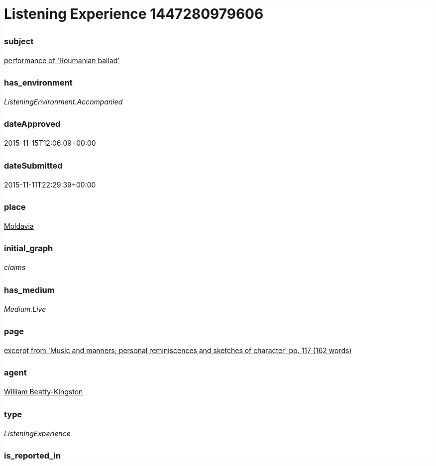 # Listening Experience 1447280979606

### subject


[performance of 'Roumanian ballad'](#performance-of-'Roumanian-ballad')

### has_environment


*ListeningEnvironment.Accompanied*

### dateApproved


2015-11-15T12:06:09+00:00

### dateSubmitted


2015-11-11T22:29:39+00:00

### place


[Moldavia](#Moldavia)

### initial_graph


*claims*

### has_medium


*Medium.Live*

### page


[excerpt from 'Music and manners; personal reminiscences and sketches of character' pp. 117 (162 words)](#excerpt-from-'Music-and-manners;-personal-reminiscences-and-sketches-of-character'-pp.-117-(162-words))

### agent


[William Beatty-Kingston](#William-Beatty-Kingston)

### type


*ListeningExperience*

### is_reported_in
